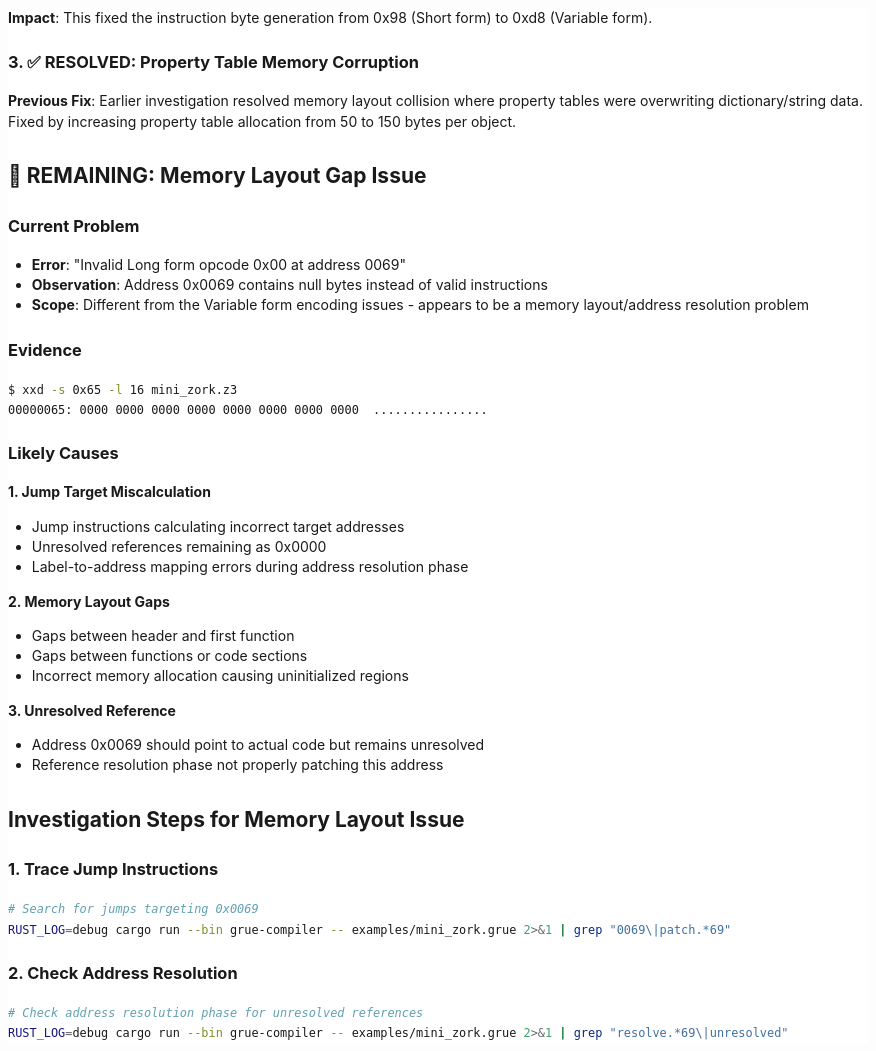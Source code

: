 **Impact**: This fixed the instruction byte generation from 0x98 (Short form) to 0xd8 (Variable form).

### 3. ✅ **RESOLVED: Property Table Memory Corruption**
**Previous Fix**: Earlier investigation resolved memory layout collision where property tables were overwriting dictionary/string data. Fixed by increasing property table allocation from 50 to 150 bytes per object.

## 🔄 **REMAINING: Memory Layout Gap Issue**

### Current Problem
- **Error**: "Invalid Long form opcode 0x00 at address 0069"
- **Observation**: Address 0x0069 contains null bytes instead of valid instructions
- **Scope**: Different from the Variable form encoding issues - appears to be a memory layout/address resolution problem

### Evidence
```bash
$ xxd -s 0x65 -l 16 mini_zork.z3
00000065: 0000 0000 0000 0000 0000 0000 0000 0000  ................
```

### Likely Causes

**1. Jump Target Miscalculation**
- Jump instructions calculating incorrect target addresses
- Unresolved references remaining as 0x0000
- Label-to-address mapping errors during address resolution phase

**2. Memory Layout Gaps**
- Gaps between header and first function
- Gaps between functions or code sections
- Incorrect memory allocation causing uninitialized regions

**3. Unresolved Reference**
- Address 0x0069 should point to actual code but remains unresolved
- Reference resolution phase not properly patching this address

## Investigation Steps for Memory Layout Issue

### 1. Trace Jump Instructions
```bash
# Search for jumps targeting 0x0069
RUST_LOG=debug cargo run --bin grue-compiler -- examples/mini_zork.grue 2>&1 | grep "0069\|patch.*69"
```

### 2. Check Address Resolution
```bash
# Check address resolution phase for unresolved references
RUST_LOG=debug cargo run --bin grue-compiler -- examples/mini_zork.grue 2>&1 | grep "resolve.*69\|unresolved"
```
